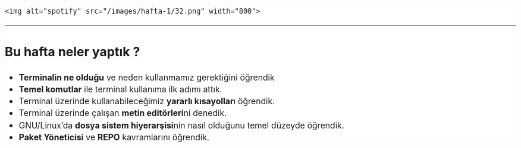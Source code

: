 	<img alt="spotify" src="/images/hafta-1/32.png" width="800">
</p>

---

## Bu hafta neler yaptık ?

- **Terminalin ne olduğu** ve neden kullanmamız gerektiğini öğrendik
- **Temel komutlar** ile terminal kullanıma ilk adımı attık.
- Terminal üzerinde kullanabileceğimiz **yararlı kısayollar**ı öğrendik.
- Terminal üzerinde çalışan **metin editörleri**ni denedik.
- GNU/Linux’da **dosya sistem hiyerarşisi**nin nasıl olduğunu temel düzeyde öğrendik.
- **Paket Yöneticisi** ve **REPO** kavramlarını öğrendik.
